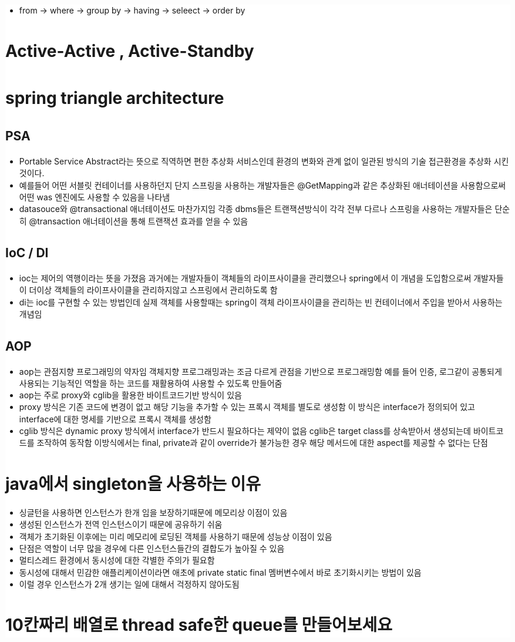 - from -> where -> group by -> having -> seleect -> order by

# Active-Active , Active-Standby



# spring triangle architecture

## PSA

- Portable Service Abstract라는 뜻으로 직역하면 편한 추상화 서비스인데 환경의 변화와 관계 없이 일관된 방식의 기술 접근환경을 추상화 시킨것이다.
- 예를들어 어떤 서블릿 컨테이너를 사용하던지 단지 스프링을 사용하는 개발자들은 @GetMapping과 같은 추상화된 애너테이션을 사용함으로써 어떤 was 엔진에도 사용할 수 있음을 나타냄
- datasouce와 @transactional 애너테이션도 마찬가지임 각종 dbms들은 트랜잭션방식이 각각 전부 다르나 스프링을 사용하는 개발자들은 단순히 @transaction 애너테이션을 통해 트랜잭션 효과를 얻을 수 있음

## IoC / DI

- ioc는 제어의 역행이라는 뜻을 가졌음 과거에는 개발자들이 객체들의 라이프사이클을 관리했으나 spring에서 이 개념을 도입함으로써 개발자들이 더이상 객체들의 라이프사이클을 관리하지않고 스프링에서 관리하도록 함
- di는 ioc를 구현할 수 있는 방법인데 실제 객체를 사용할때는 spring이 객체 라이프사이클을 관리하는 빈 컨테이너에서 주입을 받아서 사용하는 개념임



## AOP

- aop는 관점지향 프로그래밍의 약자임 객체지향 프로그래밍과는 조금 다르게 관점을 기반으로 프로그래밍함 예를 들어 인증, 로그같이 공통되게 사용되는 기능적인 역할을 하는 코드를 재활용하여 사용할 수 있도록 만들어줌
- aop는 주로 proxy와 cglib을 활용한 바이트코드기반 방식이 있음
- proxy 방식은 기존 코드에 변경이 없고 해당 기능을 추가할 수 있는 프록시 객체를 별도로 생성함 이 방식은 interface가 정의되어 있고 interface에 대한 명세를 기반으로 프록시 객체를 생성함
- cglib 방식은 dynamic proxy 방식에서 interface가 반드시 필요하다는 제약이 없음 cglib은 target class를 상속받아서 생성되는데 바이트코드를 조작하여 동작함 이방식에서는 final, private과 같이 override가 불가능한 경우 해당 메서드에 대한 aspect를 제공할 수 없다는 단점





# java에서 singleton을 사용하는 이유

- 싱글턴을 사용하면 인스턴스가 한개 임을 보장하기때문에 메모리상 이점이 있음
- 생성된 인스턴스가 전역 인스턴스이기 때문에 공유하기 쉬움
- 객체가 초기화된 이후에는 미리 메모리에 로딩된 객체를 사용하기 때문에 성능상 이점이 있음
- 단점은 역할이 너무 많을 경우에 다른 인스턴스들간의 결합도가 높아질 수 있음
- 멀티스레드 환경에서 동시성에 대한 각별한 주의가 필요함
- 동시성에 대해서 민감한 애플리케이션이라면 애초에 private static final 멤버변수에서 바로 초기화시키는 방법이 있음
- 이럴 경우 인스턴스가 2개 생기는 일에 대해서 걱정하지 않아도됨



# 10칸짜리 배열로 thread safe한 queue를 만들어보세요
